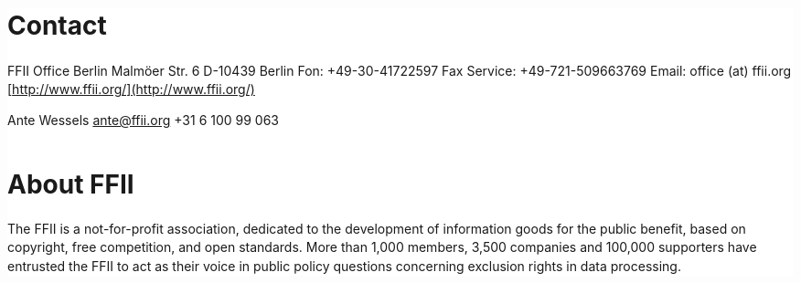 # Contact

FFII Office Berlin Malmöer Str. 6 D-10439 Berlin Fon: +49-30-41722597 Fax Service: +49-721-509663769 Email: office (at) ffii.org [http://www.ffii.org/](http://www.ffii.org/)

Ante Wessels [ante@ffii.org](mailto:ante@ffii.org) +31 6 100 99 063

# About FFII

The FFII is a not-for-profit association, dedicated to the development of information goods for the public benefit, based on copyright, free competition, and open standards. More than 1,000 members, 3,500 companies and 100,000 supporters have entrusted the FFII to act as their voice in public policy questions concerning exclusion rights in data processing.
